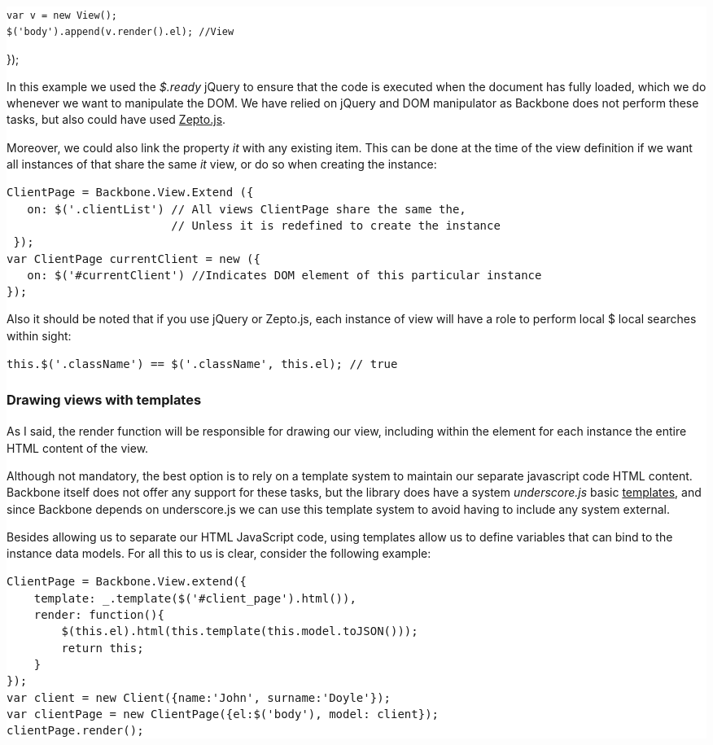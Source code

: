     var v = new View();
    $('body').append(v.render().el); //View
});
</pre>

In this example we used the <em>$.ready</em> jQuery to ensure that the code is executed when the document has fully loaded, which we do whenever we want to manipulate the DOM. We have relied on jQuery and DOM manipulator as Backbone does not perform these tasks, but also could have used <a href="http://zeptojs.com/" target="_blank">Zepto.js</a>.

Moreover, we could also link the property <em>it</em> with any existing item. This can be done at the time of the view definition if we want all instances of that share the same <em>it</em> view, or do so when creating the instance:

<pre class="prettyprint">
ClientPage = Backbone.View.Extend ({
   on: $('.clientList') // All views ClientPage share the same the,
                        // Unless it is redefined to create the instance
 });
var ClientPage currentClient = new ({
   on: $('#currentClient') //Indicates DOM element of this particular instance
});
</pre>

Also it should be noted that if you use jQuery or Zepto.js, each instance of view will have a role to perform local $ local searches within sight:

<pre class="prettyprint">this.$('.className') == $('.className', this.el); // true</pre>

<h3>Drawing views with templates</h3>

As I said, the render function will be responsible for drawing our view, including within the element for each instance the entire HTML content of the view.

Although not mandatory, the best option is to rely on a template system to maintain our separate javascript code HTML content. Backbone itself does not offer any support for these tasks, but the library does have a system <em>underscore.js</em> basic <a href="http://documentcloud.github.com/underscore/#template" target="_blank">templates</a>, and since Backbone depends on underscore.js we can use this template system to avoid having to include any system external.

Besides allowing us to separate our HTML JavaScript code, using templates allow us to define variables that can bind to the instance data models. For all this to us is clear, consider the following example:

<pre class="prettyprint">
ClientPage = Backbone.View.extend({
    template: _.template($('#client_page').html()),
    render: function(){
        $(this.el).html(this.template(this.model.toJSON()));
        return this;
    }
});
var client = new Client({name:'John', surname:'Doyle'});
var clientPage = new ClientPage({el:$('body'), model: client});
clientPage.render();
</pre>
